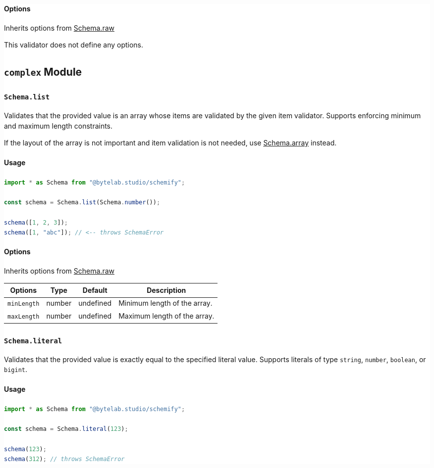 #### Options

Inherits options from [Schema.raw](#schemaraw)

This validator does not define any options.

## `complex` Module

### `Schema.list`

Validates that the provided value is an array whose items are validated by the given item validator. Supports enforcing
minimum and maximum length constraints.

If the layout of the array is not important and item validation is not needed, use [Schema.array](#schemaarray) instead.

#### Usage

```typescript
import * as Schema from "@bytelab.studio/schemify";

const schema = Schema.list(Schema.number());

schema([1, 2, 3]);
schema([1, "abc"]); // <-- throws SchemaError
```

#### Options

Inherits options from [Schema.raw](#schemaraw)

| Options     | Type   | Default   | Description                  |
|-------------|--------|-----------|------------------------------|
| `minLength` | number | undefined | Minimum length of the array. |
| `maxLength` | number | undefined | Maximum length of the array. |

### `Schema.literal`

Validates that the provided value is exactly equal to the specified literal value. Supports literals of type `string`,
`number`, `boolean`, or `bigint`.

#### Usage

```typescript
import * as Schema from "@bytelab.studio/schemify";

const schema = Schema.literal(123);

schema(123);
schema(312); // throws SchemaError
```
